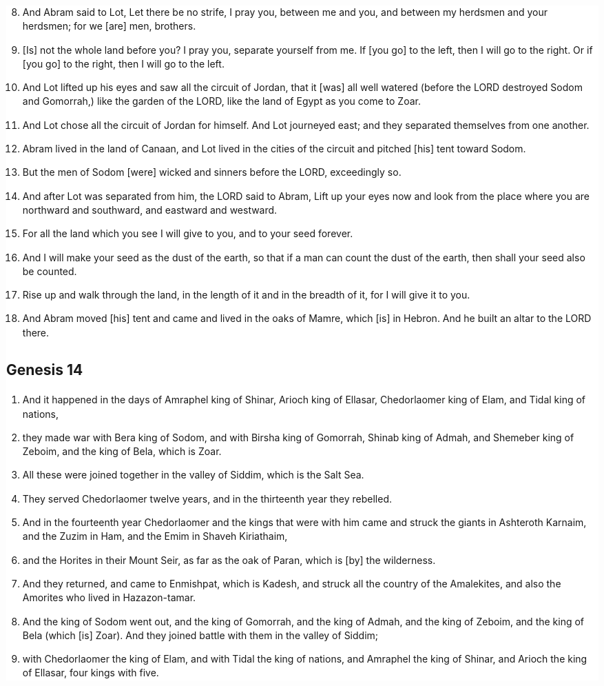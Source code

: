 8. And Abram said to Lot, Let there be no strife, I pray you, between me and you, and between my herdsmen and your herdsmen; for we [are] men, brothers.

9. [Is] not the whole land before you? I pray you, separate yourself from me. If [you go] to the left, then I will go to the right. Or if [you go] to the right, then I will go to the left.

10. And Lot lifted up his eyes and saw all the circuit of Jordan, that it [was] all well watered (before the LORD destroyed Sodom and Gomorrah,) like the garden of the LORD, like the land of Egypt as you come to Zoar.

11. And Lot chose all the circuit of Jordan for himself. And Lot journeyed east; and they separated themselves from one another.

12. Abram lived in the land of Canaan, and Lot lived in the cities of the circuit and pitched [his] tent toward Sodom.

13. But the men of Sodom [were] wicked and sinners before the LORD, exceedingly so.

14. And after Lot was separated from him, the LORD said to Abram, Lift up your eyes now and look from the place where you are northward and southward, and eastward and westward.

15. For all the land which you see I will give to you, and to your seed forever.

16. And I will make your seed as the dust of the earth, so that if a man can count the dust of the earth, then shall your seed also be counted.

17. Rise up and walk through the land, in the length of it and in the breadth of it, for I will give it to you.

18. And Abram moved [his] tent and came and lived in the oaks of Mamre, which [is] in Hebron. And he built an altar to the LORD there.

## Genesis 14

1. And it happened in the days of Amraphel king of Shinar, Arioch king of Ellasar, Chedorlaomer king of Elam, and Tidal king of nations,

2. they made war with Bera king of Sodom, and with Birsha king of Gomorrah, Shinab king of Admah, and Shemeber king of Zeboim, and the king of Bela, which is Zoar.

3. All these were joined together in the valley of Siddim, which is the Salt Sea.

4. They served Chedorlaomer twelve years, and in the thirteenth year they rebelled.

5. And in the fourteenth year Chedorlaomer and the kings that were with him came and struck the giants in Ashteroth Karnaim, and the Zuzim in Ham, and the Emim in Shaveh Kiriathaim,

6. and the Horites in their Mount Seir, as far as the oak of Paran, which is [by] the wilderness.

7. And they returned, and came to Enmishpat, which is Kadesh, and struck all the country of the Amalekites, and also the Amorites who lived in Hazazon-tamar.

8. And the king of Sodom went out, and the king of Gomorrah, and the king of Admah, and the king of Zeboim, and the king of Bela (which [is] Zoar). And they joined battle with them in the valley of Siddim;

9. with Chedorlaomer the king of Elam, and with Tidal the king of nations, and Amraphel the king of Shinar, and Arioch the king of Ellasar, four kings with five.
